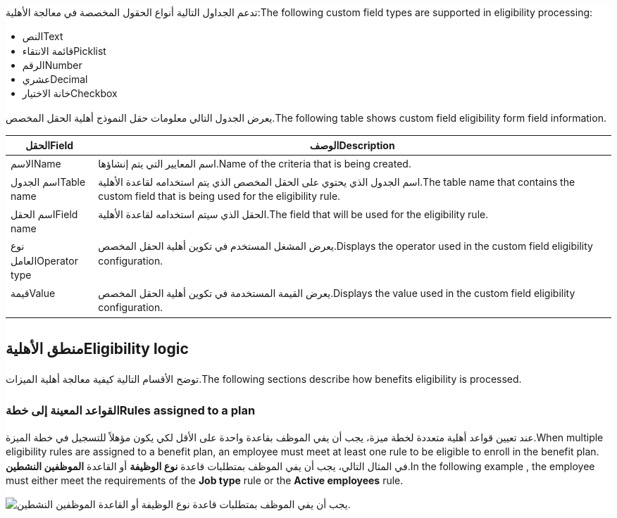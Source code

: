 <span data-ttu-id="25ec8-220">تدعم الجداول التالية أنواع الحقول المخصصة في معالجة الأهلية:</span><span class="sxs-lookup"><span data-stu-id="25ec8-220">The following custom field types are supported in eligibility processing:</span></span>

- <span data-ttu-id="25ec8-221">النص</span><span class="sxs-lookup"><span data-stu-id="25ec8-221">Text</span></span>  
- <span data-ttu-id="25ec8-222">قائمة الانتقاء</span><span class="sxs-lookup"><span data-stu-id="25ec8-222">Picklist</span></span>  
- <span data-ttu-id="25ec8-223">الرقم</span><span class="sxs-lookup"><span data-stu-id="25ec8-223">Number</span></span>  
- <span data-ttu-id="25ec8-224">عشري</span><span class="sxs-lookup"><span data-stu-id="25ec8-224">Decimal</span></span>  
- <span data-ttu-id="25ec8-225">خانة الاختيار</span><span class="sxs-lookup"><span data-stu-id="25ec8-225">Checkbox</span></span>  

<span data-ttu-id="25ec8-226">يعرض الجدول التالي معلومات حقل النموذج أهلية الحقل المخصص.</span><span class="sxs-lookup"><span data-stu-id="25ec8-226">The following table shows custom field eligibility form field information.</span></span>

| <span data-ttu-id="25ec8-227">الحقل</span><span class="sxs-lookup"><span data-stu-id="25ec8-227">Field</span></span>  | <span data-ttu-id="25ec8-228">الوصف</span><span class="sxs-lookup"><span data-stu-id="25ec8-228">Description</span></span> |
|--------|-------------|
| <span data-ttu-id="25ec8-229">الاسم</span><span class="sxs-lookup"><span data-stu-id="25ec8-229">Name</span></span> | <span data-ttu-id="25ec8-230">اسم المعايير التي يتم إنشاؤها.</span><span class="sxs-lookup"><span data-stu-id="25ec8-230">Name of the criteria that is being created.</span></span> |
| <span data-ttu-id="25ec8-231">اسم الجدول</span><span class="sxs-lookup"><span data-stu-id="25ec8-231">Table name</span></span> | <span data-ttu-id="25ec8-232">اسم الجدول الذي يحتوي على الحقل المخصص الذي يتم استخدامه لقاعدة الأهلية.</span><span class="sxs-lookup"><span data-stu-id="25ec8-232">The table name that contains the custom field that is being used for the eligibility rule.</span></span> |
| <span data-ttu-id="25ec8-233">اسم الحقل</span><span class="sxs-lookup"><span data-stu-id="25ec8-233">Field name</span></span> | <span data-ttu-id="25ec8-234">الحقل الذي سيتم استخدامه لقاعدة الأهلية.</span><span class="sxs-lookup"><span data-stu-id="25ec8-234">The field that will be used for the eligibility rule.</span></span> |
| <span data-ttu-id="25ec8-235">نوع العامل</span><span class="sxs-lookup"><span data-stu-id="25ec8-235">Operator type</span></span> | <span data-ttu-id="25ec8-236">يعرض المشغل المستخدم في تكوين أهلية الحقل المخصص.</span><span class="sxs-lookup"><span data-stu-id="25ec8-236">Displays the operator used in the custom field eligibility configuration.</span></span> |
| <span data-ttu-id="25ec8-237">قيمة</span><span class="sxs-lookup"><span data-stu-id="25ec8-237">Value</span></span> | <span data-ttu-id="25ec8-238">يعرض القيمة المستخدمة في تكوين أهلية الحقل المخصص.</span><span class="sxs-lookup"><span data-stu-id="25ec8-238">Displays the value used in the custom field eligibility configuration.</span></span> |

## <a name="eligibility-logic"></a><span data-ttu-id="25ec8-239">منطق الأهلية</span><span class="sxs-lookup"><span data-stu-id="25ec8-239">Eligibility logic</span></span>

<span data-ttu-id="25ec8-240">توضح الأقسام التالية كيفية معالجة أهلية الميزات.</span><span class="sxs-lookup"><span data-stu-id="25ec8-240">The following sections describe how benefits eligibility is processed.</span></span>

### <a name="rules-assigned-to-a-plan"></a><span data-ttu-id="25ec8-241">القواعد المعينة إلى خطة</span><span class="sxs-lookup"><span data-stu-id="25ec8-241">Rules assigned to a plan</span></span> 
<span data-ttu-id="25ec8-242">عند تعيين قواعد أهلية متعددة لخطة ميزة، يجب أن يفي الموظف بقاعدة واحدة على الأقل لكي يكون مؤهلاً للتسجيل في خطة الميزة.</span><span class="sxs-lookup"><span data-stu-id="25ec8-242">When multiple eligibility rules are assigned to a benefit plan, an employee must meet at least one rule to be eligible to enroll in the benefit plan.</span></span>  <span data-ttu-id="25ec8-243">في المثال التالي، يجب أن يفي الموظف بمتطلبات قاعدة **نوع الوظيفة** أو القاعدة **الموظفين النشطين**.</span><span class="sxs-lookup"><span data-stu-id="25ec8-243">In the following example , the employee must either meet the requirements of the **Job type** rule or the **Active employees** rule.</span></span>

![يجب أن يفي الموظف بمتطلبات قاعدة نوع الوظيفة أو القاعدة الموظفين النشطين.](media/RulesAssignedToAPlan.png)
 